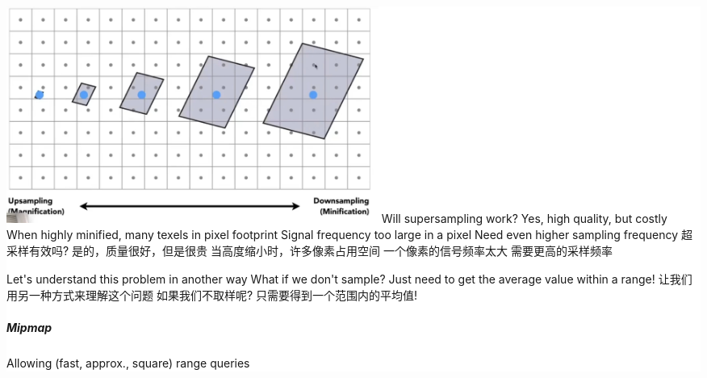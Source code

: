 <img src=".\Images\Point Sampling Textures1.png" alt="Point Sampling Textures" style="zoom:45%;" />
Will supersampling work?
	Yes, high quality, but costly
	When highly minified, many texels in pixel footprint
	Signal frequency too large in a pixel
	Need even higher sampling frequency
超采样有效吗?
	是的，质量很好，但是很贵
	当高度缩小时，许多像素占用空间
	一个像素的信号频率太大
	需要更高的采样频率

Let's understand this problem in another way
	What if we don't sample?
	Just need to get the average value within a range!
让我们用另一种方式来理解这个问题
	如果我们不取样呢?
	只需要得到一个范围内的平均值!

##### Mipmap

Allowing (fast, approx., square) range queries
